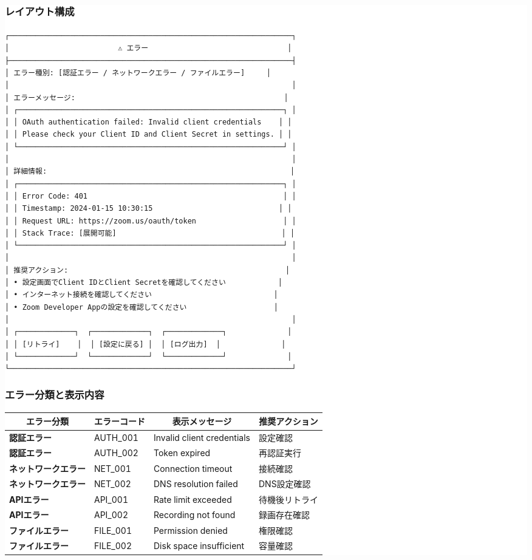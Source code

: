 ### レイアウト構成

```
┌─────────────────────────────────────────────────────────────────┐
│                         ⚠ エラー                                │
├─────────────────────────────────────────────────────────────────┤
│ エラー種別: [認証エラー / ネットワークエラー / ファイルエラー]     │
│                                                                 │
│ エラーメッセージ:                                                │
│ ┌─────────────────────────────────────────────────────────────┐ │
│ │ OAuth authentication failed: Invalid client credentials    │ │
│ │ Please check your Client ID and Client Secret in settings. │ │
│ └─────────────────────────────────────────────────────────────┘ │
│                                                                 │
│ 詳細情報:                                                        │
│ ┌─────────────────────────────────────────────────────────────┐ │
│ │ Error Code: 401                                             │ │
│ │ Timestamp: 2024-01-15 10:30:15                             │ │
│ │ Request URL: https://zoom.us/oauth/token                    │ │
│ │ Stack Trace: [展開可能]                                      │ │
│ └─────────────────────────────────────────────────────────────┘ │
│                                                                 │
│ 推奨アクション:                                                  │
│ • 設定画面でClient IDとClient Secretを確認してください            │
│ • インターネット接続を確認してください                            │
│ • Zoom Developer Appの設定を確認してください                    │
│                                                                 │
│ ┌─────────────┐  ┌─────────────┐  ┌─────────────┐              │
│ │ [リトライ]    │  │ [設定に戻る] │  │ [ログ出力]  │              │
│ └─────────────┘  └─────────────┘  └─────────────┘              │
└─────────────────────────────────────────────────────────────────┘
```

### エラー分類と表示内容

| エラー分類 | エラーコード | 表示メッセージ | 推奨アクション |
|------------|-------------|---------------|---------------|
| **認証エラー** | AUTH_001 | Invalid client credentials | 設定確認 |
| **認証エラー** | AUTH_002 | Token expired | 再認証実行 |
| **ネットワークエラー** | NET_001 | Connection timeout | 接続確認 |
| **ネットワークエラー** | NET_002 | DNS resolution failed | DNS設定確認 |
| **APIエラー** | API_001 | Rate limit exceeded | 待機後リトライ |
| **APIエラー** | API_002 | Recording not found | 録画存在確認 |
| **ファイルエラー** | FILE_001 | Permission denied | 権限確認 |
| **ファイルエラー** | FILE_002 | Disk space insufficient | 容量確認 |
